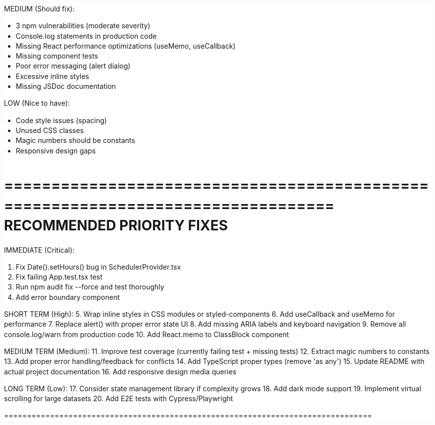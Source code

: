 MEDIUM (Should fix):
  - 3 npm vulnerabilities (moderate severity)
  - Console.log statements in production code
  - Missing React performance optimizations (useMemo, useCallback)
  - Missing component tests
  - Poor error messaging (alert dialog)
  - Excessive inline styles
  - Missing JSDoc documentation
  
LOW (Nice to have):
  - Code style issues (spacing)
  - Unused CSS classes
  - Magic numbers should be constants
  - Responsive design gaps

================================================================================
RECOMMENDED PRIORITY FIXES
================================================================================

IMMEDIATE (Critical):
  1. Fix Date().setHours() bug in SchedulerProvider.tsx
  2. Fix failing App.test.tsx test
  3. Run npm audit fix --force and test thoroughly
  4. Add error boundary component

SHORT TERM (High):
  5. Wrap inline styles in CSS modules or styled-components
  6. Add useCallback and useMemo for performance
  7. Replace alert() with proper error state UI
  8. Add missing ARIA labels and keyboard navigation
  9. Remove all console.log/warn from production code
  10. Add React.memo to ClassBlock component

MEDIUM TERM (Medium):
  11. Improve test coverage (currently failing test + missing tests)
  12. Extract magic numbers to constants
  13. Add proper error handling/feedback for conflicts
  14. Add TypeScript proper types (remove 'as any')
  15. Update README with actual project documentation
  16. Add responsive design media queries

LONG TERM (Low):
  17. Consider state management library if complexity grows
  18. Add dark mode support
  19. Implement virtual scrolling for large datasets
  20. Add E2E tests with Cypress/Playwright

================================================================================
